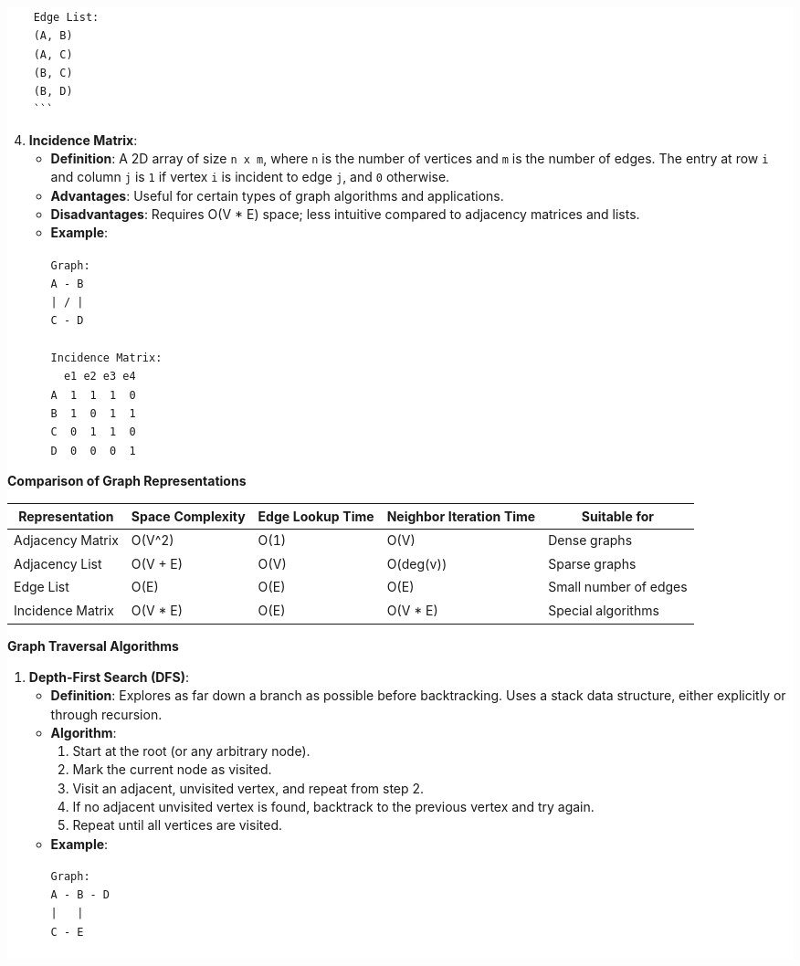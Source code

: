         Edge List:
        (A, B)
        (A, C)
        (B, C)
        (B, D)
        ```

4. **Incidence Matrix**:
    - **Definition**: A 2D array of size `n x m`, where `n` is the number of vertices and `m` is the number of edges. The entry at row `i` and column `j` is `1` if vertex `i` is incident to edge `j`, and `0` otherwise.
    - **Advantages**: Useful for certain types of graph algorithms and applications.
    - **Disadvantages**: Requires O(V * E) space; less intuitive compared to adjacency matrices and lists.
    - **Example**:
        ```
        Graph:
        A - B
        | / |
        C - D

        Incidence Matrix:
          e1 e2 e3 e4
        A  1  1  1  0
        B  1  0  1  1
        C  0  1  1  0
        D  0  0  0  1
        ```

**Comparison of Graph Representations**

| Representation      | Space Complexity | Edge Lookup Time | Neighbor Iteration Time | Suitable for      |
|---------------------|------------------|------------------|-------------------------|-------------------|
| Adjacency Matrix    | O(V^2)           | O(1)             | O(V)                    | Dense graphs      |
| Adjacency List      | O(V + E)         | O(V)             | O(deg(v))               | Sparse graphs     |
| Edge List           | O(E)             | O(E)             | O(E)                    | Small number of edges |
| Incidence Matrix    | O(V * E)         | O(E)             | O(V * E)                | Special algorithms |

**Graph Traversal Algorithms**

1. **Depth-First Search (DFS)**:
    - **Definition**: Explores as far down a branch as possible before backtracking. Uses a stack data structure, either explicitly or through recursion.
    - **Algorithm**:
        1. Start at the root (or any arbitrary node).
        2. Mark the current node as visited.
        3. Visit an adjacent, unvisited vertex, and repeat from step 2.
        4. If no adjacent unvisited vertex is found, backtrack to the previous vertex and try again.
        5. Repeat until all vertices are visited.
    - **Example**:
        ```
        Graph:
        A - B - D
        |   |
        C - E
        